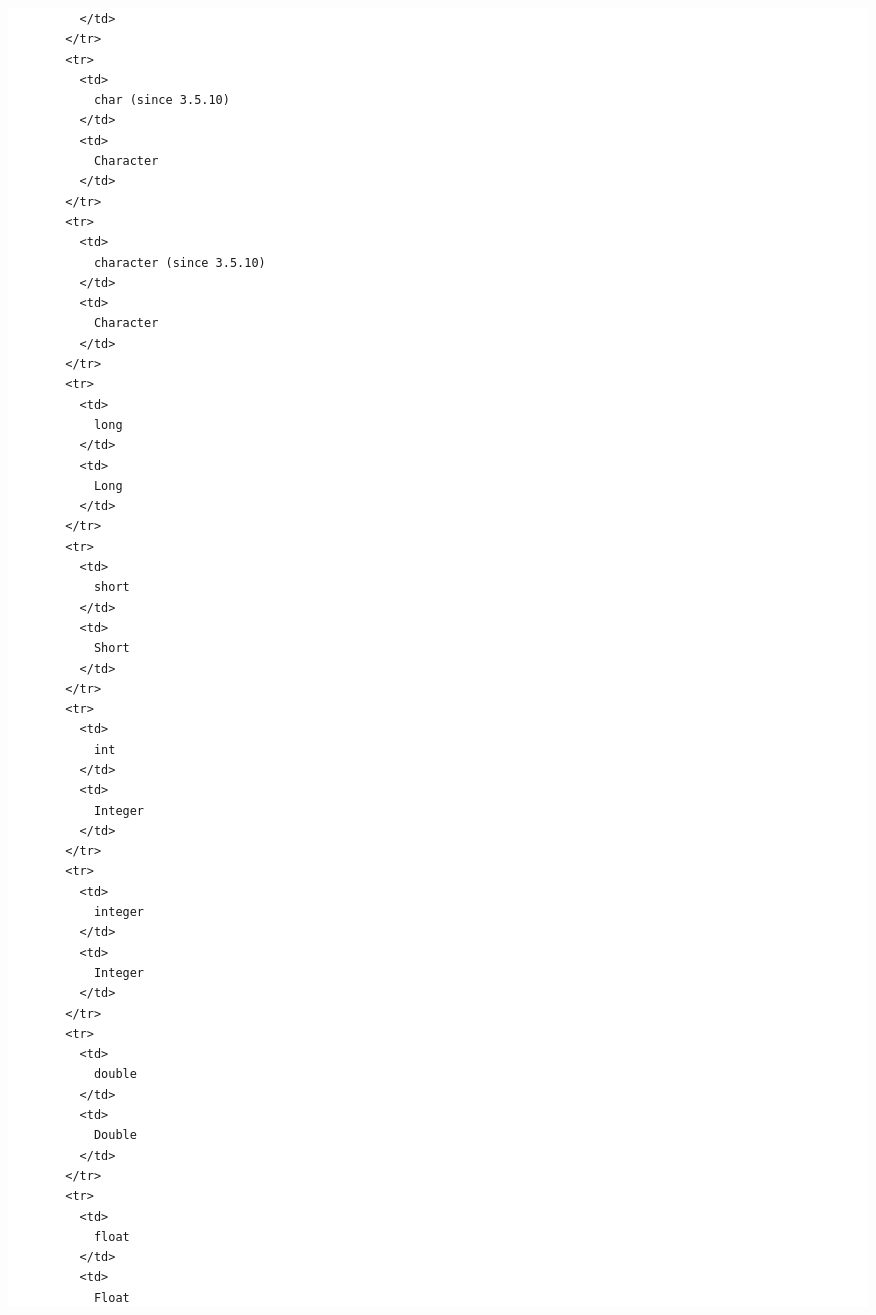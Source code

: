               </td>
            </tr>
            <tr>
              <td>
                char (since 3.5.10)
              </td>
              <td>
                Character
              </td>
            </tr>
            <tr>
              <td>
                character (since 3.5.10)
              </td>
              <td>
                Character
              </td>
            </tr>
            <tr>
              <td>
                long
              </td>
              <td>
                Long
              </td>
            </tr>
            <tr>
              <td>
                short
              </td>
              <td>
                Short
              </td>
            </tr>
            <tr>
              <td>
                int
              </td>
              <td>
                Integer
              </td>
            </tr>
            <tr>
              <td>
                integer
              </td>
              <td>
                Integer
              </td>
            </tr>
            <tr>
              <td>
                double
              </td>
              <td>
                Double
              </td>
            </tr>
            <tr>
              <td>
                float
              </td>
              <td>
                Float
